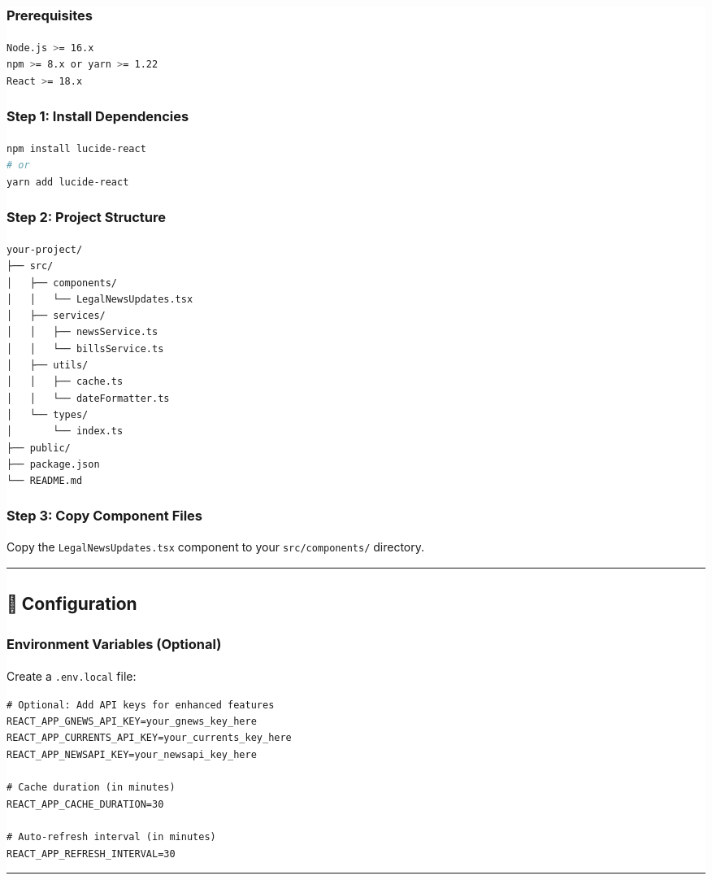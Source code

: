 ### Prerequisites
```bash
Node.js >= 16.x
npm >= 8.x or yarn >= 1.22
React >= 18.x
```

### Step 1: Install Dependencies
```bash
npm install lucide-react
# or
yarn add lucide-react
```

### Step 2: Project Structure
```
your-project/
├── src/
│   ├── components/
│   │   └── LegalNewsUpdates.tsx
│   ├── services/
│   │   ├── newsService.ts
│   │   └── billsService.ts
│   ├── utils/
│   │   ├── cache.ts
│   │   └── dateFormatter.ts
│   └── types/
│       └── index.ts
├── public/
├── package.json
└── README.md
```

### Step 3: Copy Component Files
Copy the `LegalNewsUpdates.tsx` component to your `src/components/` directory.

---

## 🔧 Configuration

### Environment Variables (Optional)
Create a `.env.local` file:

```env
# Optional: Add API keys for enhanced features
REACT_APP_GNEWS_API_KEY=your_gnews_key_here
REACT_APP_CURRENTS_API_KEY=your_currents_key_here
REACT_APP_NEWSAPI_KEY=your_newsapi_key_here

# Cache duration (in minutes)
REACT_APP_CACHE_DURATION=30

# Auto-refresh interval (in minutes)
REACT_APP_REFRESH_INTERVAL=30
```

---